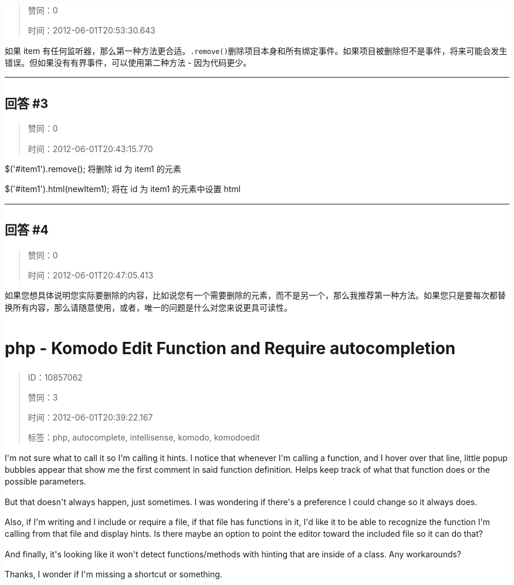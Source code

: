 > 赞同：0
> 
> 时间：2012-06-01T20:53:30.643

如果 item 有任何监听器，那么第一种方法更合适。`.remove()`删除项目本身和所有绑定事件。如果项目被删除但不是事件，将来可能会发生错误。但如果没有有界事件，可以使用第二种方法 - 因为代码更少。

* * *

## 回答 #3

> 赞同：0
> 
> 时间：2012-06-01T20:43:15.770

$('#item1').remove(); 将删除 id 为 item1 的元素

$('#item1').html(newItem1); 将在 id 为 item1 的元素中设置 html

* * *

## 回答 #4

> 赞同：0
> 
> 时间：2012-06-01T20:47:05.413

如果您想具体说明您实际要删除的内容，比如说您有一个需要删除的元素，而不是另一个，那么我推荐第一种方法。如果您只是要每次都替换所有内容，那么请随意使用，或者，唯一的问题是什么对您来说更具可读性。

# php - Komodo Edit Function and Require autocompletion

> ID：10857062
> 
> 赞同：3
> 
> 时间：2012-06-01T20:39:22.167
> 
> 标签：php, autocomplete, intellisense, komodo, komodoedit

I'm not sure what to call it so I'm calling it hints. I notice that whenever I'm calling a function, and I hover over that line, little popup bubbles appear that show me the first comment in said function definition. Helps keep track of what that function does or the possible parameters.

But that doesn't always happen, just sometimes. I was wondering if there's a preference I could change so it always does.

Also, if I'm writing and I include or require a file, if that file has functions in it, I'd like it to be able to recognize the function I'm calling from that file and display hints. Is there maybe an option to point the editor toward the included file so it can do that?

And finally, it's looking like it won't detect functions/methods with hinting that are inside of a class. Any workarounds?

Thanks, I wonder if I'm missing a shortcut or something.
